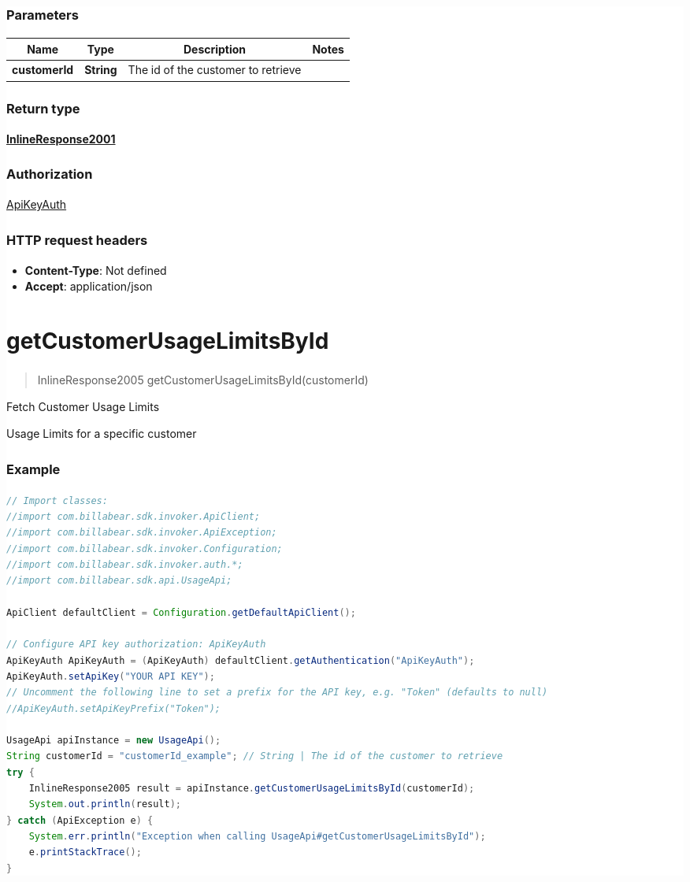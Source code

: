 ### Parameters

Name | Type | Description  | Notes
------------- | ------------- | ------------- | -------------
 **customerId** | **String**| The id of the customer to retrieve |

### Return type

[**InlineResponse2001**](InlineResponse2001.md)

### Authorization

[ApiKeyAuth](../README.md#ApiKeyAuth)

### HTTP request headers

 - **Content-Type**: Not defined
 - **Accept**: application/json

<a name="getCustomerUsageLimitsById"></a>
# **getCustomerUsageLimitsById**
> InlineResponse2005 getCustomerUsageLimitsById(customerId)

Fetch Customer Usage Limits

Usage Limits for a specific customer

### Example
```java
// Import classes:
//import com.billabear.sdk.invoker.ApiClient;
//import com.billabear.sdk.invoker.ApiException;
//import com.billabear.sdk.invoker.Configuration;
//import com.billabear.sdk.invoker.auth.*;
//import com.billabear.sdk.api.UsageApi;

ApiClient defaultClient = Configuration.getDefaultApiClient();

// Configure API key authorization: ApiKeyAuth
ApiKeyAuth ApiKeyAuth = (ApiKeyAuth) defaultClient.getAuthentication("ApiKeyAuth");
ApiKeyAuth.setApiKey("YOUR API KEY");
// Uncomment the following line to set a prefix for the API key, e.g. "Token" (defaults to null)
//ApiKeyAuth.setApiKeyPrefix("Token");

UsageApi apiInstance = new UsageApi();
String customerId = "customerId_example"; // String | The id of the customer to retrieve
try {
    InlineResponse2005 result = apiInstance.getCustomerUsageLimitsById(customerId);
    System.out.println(result);
} catch (ApiException e) {
    System.err.println("Exception when calling UsageApi#getCustomerUsageLimitsById");
    e.printStackTrace();
}
```
